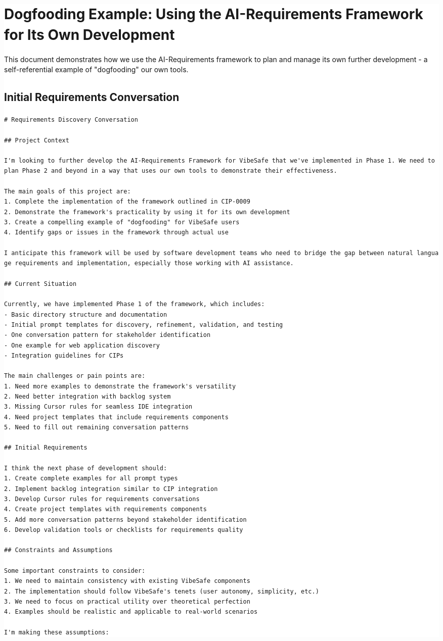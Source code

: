 # Dogfooding Example: Using the AI-Requirements Framework for Its Own Development

This document demonstrates how we use the AI-Requirements framework to plan and manage its own further development - a self-referential example of "dogfooding" our own tools.

## Initial Requirements Conversation

```
# Requirements Discovery Conversation

## Project Context

I'm looking to further develop the AI-Requirements Framework for VibeSafe that we've implemented in Phase 1. We need to plan Phase 2 and beyond in a way that uses our own tools to demonstrate their effectiveness.

The main goals of this project are:
1. Complete the implementation of the framework outlined in CIP-0009
2. Demonstrate the framework's practicality by using it for its own development
3. Create a compelling example of "dogfooding" for VibeSafe users
4. Identify gaps or issues in the framework through actual use

I anticipate this framework will be used by software development teams who need to bridge the gap between natural language requirements and implementation, especially those working with AI assistance.

## Current Situation

Currently, we have implemented Phase 1 of the framework, which includes:
- Basic directory structure and documentation
- Initial prompt templates for discovery, refinement, validation, and testing
- One conversation pattern for stakeholder identification
- One example for web application discovery
- Integration guidelines for CIPs

The main challenges or pain points are:
1. Need more examples to demonstrate the framework's versatility
2. Need better integration with backlog system
3. Missing Cursor rules for seamless IDE integration
4. Need project templates that include requirements components
5. Need to fill out remaining conversation patterns

## Initial Requirements

I think the next phase of development should:
1. Create complete examples for all prompt types
2. Implement backlog integration similar to CIP integration
3. Develop Cursor rules for requirements conversations
4. Create project templates with requirements components
5. Add more conversation patterns beyond stakeholder identification
6. Develop validation tools or checklists for requirements quality

## Constraints and Assumptions

Some important constraints to consider:
1. We need to maintain consistency with existing VibeSafe components
2. The implementation should follow VibeSafe's tenets (user autonomy, simplicity, etc.)
3. We need to focus on practical utility over theoretical perfection
4. Examples should be realistic and applicable to real-world scenarios

I'm making these assumptions:
```